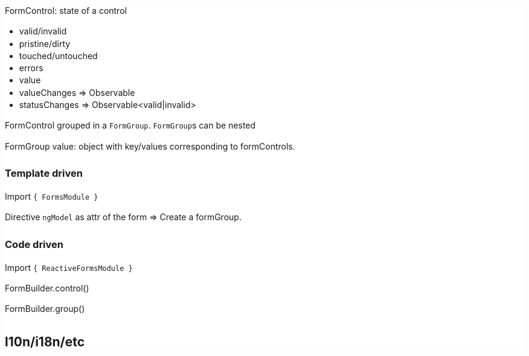 FormControl: state of a control

* valid/invalid
* pristine/dirty
* touched/untouched
* errors
* value
* valueChanges => Observable
* statusChanges => Observable<valid|invalid>

FormControl grouped in a `FormGroup`. `FormGroup`s can be nested

FormGroup value: object with key/values corresponding to formControls.

### Template driven

Import `{ FormsModule }`

Directive `ngModel` as attr of the form => Create a formGroup.

### Code driven

Import `{ ReactiveFormsModule }`

FormBuilder.control()

FormBuilder.group()

## l10n/i18n/etc

